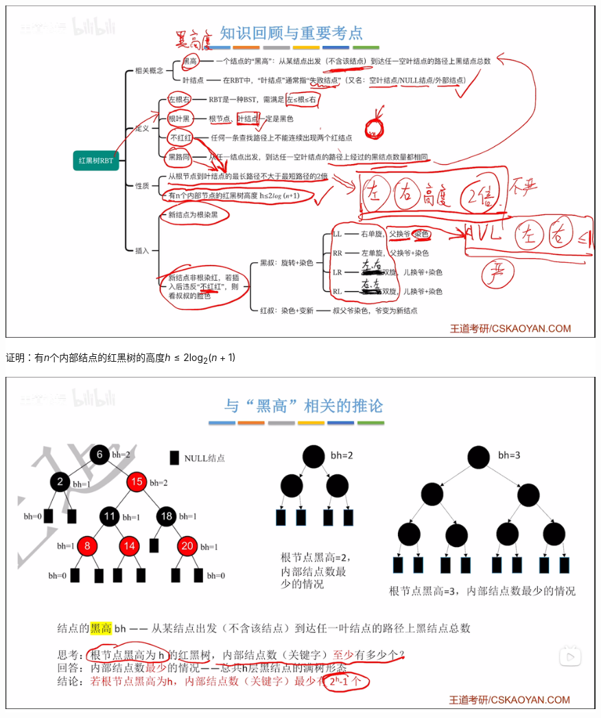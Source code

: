 ![image-20250301130548260](imgs\image-20250301130548260.png)

证明：有$n$个内部结点的红黑树的高度$h\leqslant2\log_2(n+1)$

![image-20250301131855970](imgs\image-20250301131855970.png)
